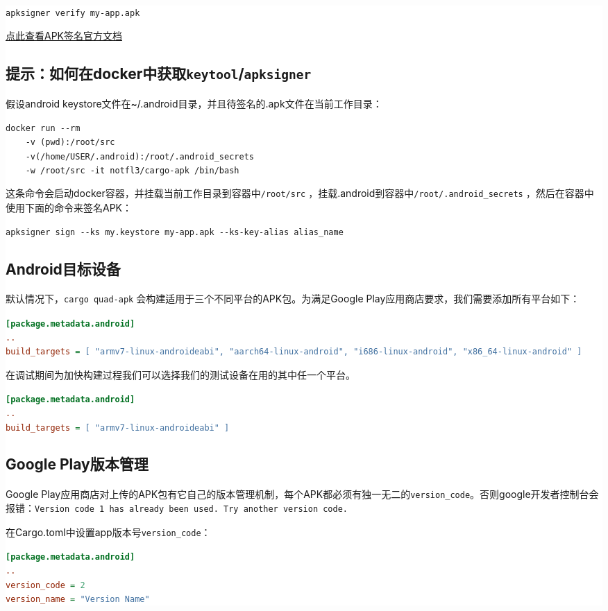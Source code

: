 ```
apksigner verify my-app.apk
```

[点此查看APK签名官方文档](https://developer.android.com/studio/publish/app-signing.html#signing-manually)

## 提示：如何在docker中获取`keytool`/`apksigner`

假设android keystore文件在~/.android目录，并且待签名的.apk文件在当前工作目录：

```
docker run --rm 
    -v (pwd):/root/src  
    -v(/home/USER/.android):/root/.android_secrets 
    -w /root/src -it notfl3/cargo-apk /bin/bash
```

这条命令会启动docker容器，并挂载当前工作目录到容器中`/root/src` ，挂载.android到容器中`/root/.android_secrets` ，然后在容器中使用下面的命令来签名APK：

```
apksigner sign --ks my.keystore my-app.apk --ks-key-alias alias_name
```

## Android目标设备

默认情况下，`cargo quad-apk` 会构建适用于三个不同平台的APK包。为满足Google Play应用商店要求，我们需要添加所有平台如下：

```ini
[package.metadata.android]
..
build_targets = [ "armv7-linux-androideabi", "aarch64-linux-android", "i686-linux-android", "x86_64-linux-android" ]
```

在调试期间为加快构建过程我们可以选择我们的测试设备在用的其中任一个平台。

```ini
[package.metadata.android]
..
build_targets = [ "armv7-linux-androideabi" ]
```

## Google Play版本管理

Google Play应用商店对上传的APK包有它自己的版本管理机制，每个APK都必须有独一无二的`version_code`。否则google开发者控制台会报错：`Version code 1 has already been used. Try another version code.`

在Cargo.toml中设置app版本号`version_code`：

```ini
[package.metadata.android]
..
version_code = 2
version_name = "Version Name"
```
